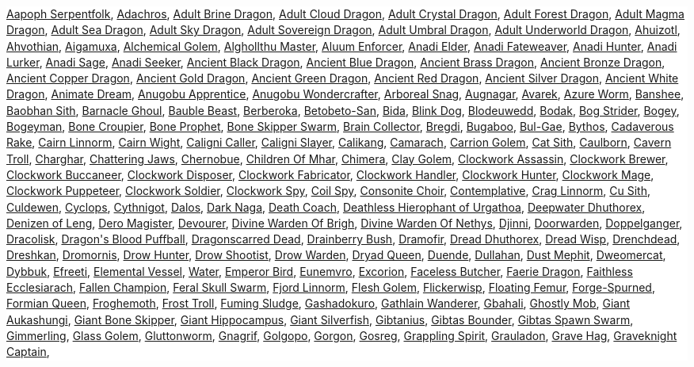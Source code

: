 [Aapoph Serpentfolk](Aapoph%20Serpentfolk), [Adachros](Adachros), [Adult Brine Dragon](Adult%20Brine%20Dragon), [Adult Cloud Dragon](Adult%20Cloud%20Dragon), [Adult Crystal Dragon](Adult%20Crystal%20Dragon), [Adult Forest Dragon](Adult%20Forest%20Dragon), [Adult Magma Dragon](Adult%20Magma%20Dragon), [Adult Sea Dragon](Adult%20Sea%20Dragon), [Adult Sky Dragon](Adult%20Sky%20Dragon), [Adult Sovereign Dragon](Adult%20Sovereign%20Dragon), [Adult Umbral Dragon](Adult%20Umbral%20Dragon), [Adult Underworld Dragon](Adult%20Underworld%20Dragon), [Ahuizotl](Ahuizotl), [Ahvothian](Ahvothian), [Aigamuxa](Aigamuxa), [Alchemical Golem](Alchemical%20Golem), [Alghollthu Master](Alghollthu%20Master), [Aluum Enforcer](Aluum%20Enforcer), [Anadi Elder](Anadi%20Elder), [Anadi Fateweaver](Anadi%20Fateweaver), [Anadi Hunter](Anadi%20Hunter), [Anadi Lurker](Anadi%20Lurker), [Anadi Sage](Anadi%20Sage), [Anadi Seeker](Anadi%20Seeker), [Ancient Black Dragon](Ancient%20Black%20Dragon), [Ancient Blue Dragon](Ancient%20Blue%20Dragon), [Ancient Brass Dragon](Ancient%20Brass%20Dragon), [Ancient Bronze Dragon](Ancient%20Bronze%20Dragon), [Ancient Copper Dragon](Ancient%20Copper%20Dragon), [Ancient Gold Dragon](Ancient%20Gold%20Dragon), [Ancient Green Dragon](Ancient%20Green%20Dragon), [Ancient Red Dragon](Ancient%20Red%20Dragon), [Ancient Silver Dragon](Ancient%20Silver%20Dragon), [Ancient White Dragon](Ancient%20White%20Dragon), [Animate Dream](Animate%20Dream), [Anugobu Apprentice](Anugobu%20Apprentice), [Anugobu Wondercrafter](Anugobu%20Wondercrafter), [Arboreal Snag](Arboreal%20Snag), [Augnagar](Augnagar), [Avarek](Avarek), [Azure Worm](Azure%20Worm), [Banshee](../../../../../60-Wyrmscriber/Gamemaster/Mechanics/Bestiary/Undead/Skeleton-Army/Banshee.md), [Baobhan Sith](Baobhan%20Sith), [Barnacle Ghoul](Barnacle%20Ghoul), [Bauble Beast](Bauble%20Beast), [Berberoka](Berberoka), [Betobeto-San](Betobeto-San), [Bida](Bida), [Blink Dog](Blink%20Dog), [Blodeuwedd](Blodeuwedd), [Bodak](Bodak), [Bog Strider](Bog%20Strider), [Bogey](Bogey), [Bogeyman](Bogeyman), [Bone Croupier](Bone%20Croupier), [Bone Prophet](Bone%20Prophet), [Bone Skipper Swarm](Bone%20Skipper%20Swarm), [Brain Collector](Brain%20Collector), [Bregdi](Bregdi), [Bugaboo](Bugaboo), [Bul-Gae](Bul-Gae), [Bythos](Bythos), [Cadaverous Rake](Cadaverous%20Rake), [Cairn Linnorm](Cairn%20Linnorm), [Cairn Wight](Cairn%20Wight), [Caligni Caller](Caligni%20Caller), [Caligni Slayer](Caligni%20Slayer), [Calikang](Calikang), [Camarach](Camarach), [Carrion Golem](Carrion%20Golem), [Cat Sith](Cat%20Sith), [Caulborn](Caulborn), [Cavern Troll](Cavern%20Troll), [Charghar](Charghar), [Chattering Jaws](Chattering%20Jaws), [Chernobue](Chernobue), [Children Of Mhar](Children%20Of%20Mhar), [Chimera](Chimera), [Clay Golem](Clay%20Golem), [Clockwork Assassin](Clockwork%20Assassin), [Clockwork Brewer](Clockwork%20Brewer), [Clockwork Buccaneer](Clockwork%20Buccaneer), [Clockwork Disposer](Clockwork%20Disposer), [Clockwork Fabricator](Clockwork%20Fabricator), [Clockwork Handler](Clockwork%20Handler), [Clockwork Hunter](Clockwork%20Hunter), [Clockwork Mage](Clockwork%20Mage), [Clockwork Puppeteer](Clockwork%20Puppeteer), [Clockwork Soldier](Clockwork%20Soldier), [Clockwork Spy](Clockwork%20Spy), [Coil Spy](Coil%20Spy), [Consonite Choir](Consonite%20Choir), [Contemplative](Contemplative), [Crag Linnorm](Crag%20Linnorm), [Cu Sith](Cu%20Sith), [Culdewen](Culdewen), [Cyclops](../../../../../60-Wyrmscriber/Gamemaster/World/Species/Cyclops.md), [Cythnigot](Cythnigot), [Dalos](Dalos), [Dark Naga](Dark%20Naga), [Death Coach](Death%20Coach), [Deathless Hierophant of Urgathoa](Deathless%20Hierophant%20of%20Urgathoa), [Deepwater Dhuthorex](Deepwater%20Dhuthorex), [Denizen of Leng](Denizen%20of%20Leng), [Dero Magister](Dero%20Magister), [Devourer](Devourer), [Divine Warden Of Brigh](Divine%20Warden%20Of%20Brigh), [Divine Warden Of Nethys](Divine%20Warden%20Of%20Nethys), [Djinni](Djinni), [Doorwarden](Doorwarden), [Doppelganger](Doppelganger), [Dracolisk](Dracolisk), [Dragon's Blood Puffball](Dragon's%20Blood%20Puffball), [Dragonscarred Dead](Dragonscarred%20Dead), [Drainberry Bush](Drainberry%20Bush), [Dramofir](Dramofir), [Dread Dhuthorex](Dread%20Dhuthorex), [Dread Wisp](Dread%20Wisp), [Drenchdead](Drenchdead), [Dreshkan](Dreshkan), [Dromornis](Dromornis), [Drow Hunter](Drow%20Hunter), [Drow Shootist](Drow%20Shootist), [Drow Warden](Drow%20Warden), [Dryad Queen](Dryad%20Queen), [Duende](Duende), [Dullahan](Dullahan), [Dust Mephit](Dust%20Mephit), [Dweomercat](Dweomercat), [Dybbuk](Dybbuk), [Efreeti](Efreeti), [Elemental Vessel](Elemental%20Vessel), [Water](Water.md), [Emperor Bird](Emperor%20Bird), [Eunemvro](Eunemvro), [Excorion](Excorion), [Faceless Butcher](Faceless%20Butcher), [Faerie Dragon](Faerie%20Dragon), [Faithless Ecclesiarach](Faithless%20Ecclesiarach), [Fallen Champion](Fallen%20Champion), [Feral Skull Swarm](Feral%20Skull%20Swarm), [Fjord Linnorm](Fjord%20Linnorm), [Flesh Golem](Flesh%20Golem), [Flickerwisp](Flickerwisp), [Floating Femur](Floating%20Femur), [Forge-Spurned](Forge-Spurned), [Formian Queen](Formian%20Queen), [Froghemoth](Froghemoth), [Frost Troll](Frost%20Troll), [Fuming Sludge](Fuming%20Sludge), [Gashadokuro](Gashadokuro), [Gathlain Wanderer](Gathlain%20Wanderer), [Gbahali](Gbahali), [Ghostly Mob](Ghostly%20Mob), [Giant Aukashungi](Giant%20Aukashungi), [Giant Bone Skipper](Giant%20Bone%20Skipper), [Giant Hippocampus](Giant%20Hippocampus), [Giant Silverfish](Giant%20Silverfish), [Gibtanius](Gibtanius), [Gibtas Bounder](Gibtas%20Bounder), [Gibtas Spawn Swarm](Gibtas%20Spawn%20Swarm), [Gimmerling](Gimmerling), [Glass Golem](Glass%20Golem), [Gluttonworm](Gluttonworm), [Gnagrif](Gnagrif), [Golgopo](Golgopo), [Gorgon](Gorgon), [Gosreg](Gosreg), [Grappling Spirit](Grappling%20Spirit), [Grauladon](Grauladon), [Grave Hag](Grave%20Hag), [Graveknight Captain](Graveknight%20Captain),